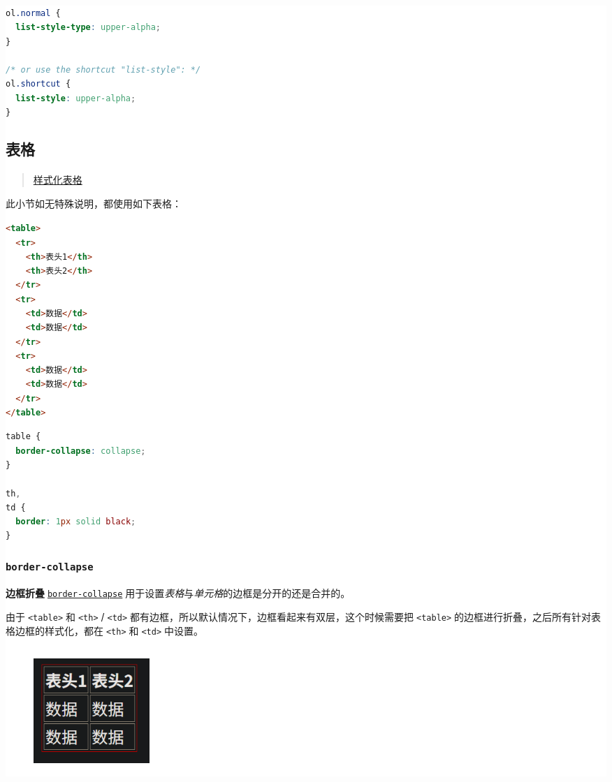 ```css
ol.normal {
  list-style-type: upper-alpha;
}

/* or use the shortcut "list-style": */
ol.shortcut {
  list-style: upper-alpha;
}
```

## 表格

> [样式化表格](https://developer.mozilla.org/zh-CN/docs/Learn_web_development/Core/Styling_basics/Tables)

此小节如无特殊说明，都使用如下表格：

```html
<table>
  <tr>
    <th>表头1</th>
    <th>表头2</th>
  </tr>
  <tr>
    <td>数据</td>
    <td>数据</td>
  </tr>
  <tr>
    <td>数据</td>
    <td>数据</td>
  </tr>
</table>
```

```css
table {
  border-collapse: collapse;
}

th,
td {
  border: 1px solid black;
}
```

### `border-collapse`

**边框折叠** [`border-collapse`](https://developer.mozilla.org/zh-CN/docs/Web/CSS/border-collapse) 用于设置*表格*与*单元格*的边框是分开的还是合并的。

由于 `<table>` 和 `<th>` / `<td>` 都有边框，所以默认情况下，边框看起来有双层，这个时候需要把 `<table>` 的边框进行折叠，之后所有针对表格边框的样式化，都在 `<th>` 和 `<td>` 中设置。

<div style="display: flex; justify-content: left; gap: 10px">
  <figure>
    <img src="assets/image-20251015143623287.png" alt="边框未折叠" style="height: 150px" />